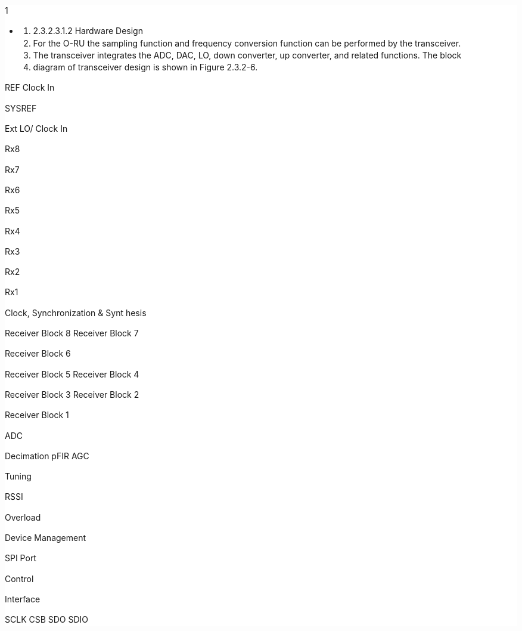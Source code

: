 </div>

1

* 1. 2.3.2.3.1.2 Hardware Design
  2. For the O-RU the sampling function and frequency conversion function can be performed by the transceiver.
  3. The transceiver integrates the ADC, DAC, LO, down converter, up converter, and related functions. The block
  4. diagram of transceiver design is shown in Figure 2.3.2-6.

REF Clock In

SYSREF

Ext LO/ Clock In

Rx8

Rx7

Rx6

Rx5

Rx4

Rx3

Rx2

Rx1

Clock, Synchronization & Synt hesis

Receiver Block 8 Receiver Block 7

Receiver Block 6

Receiver Block 5 Receiver Block 4

Receiver Block 3 Receiver Block 2

Receiver Block 1

ADC

Decimation pFIR AGC

Tuning

RSSI

Overload

Device Management

SPI Port

Control

Interface

SCLK CSB SDO SDIO
